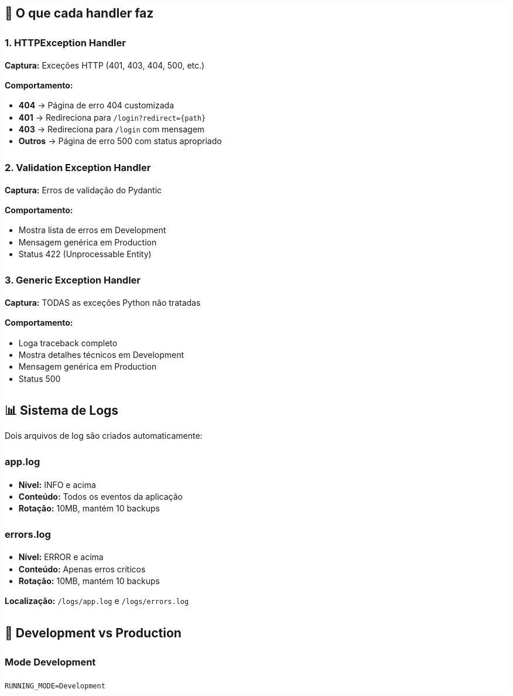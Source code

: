 ## 🎯 O que cada handler faz

### 1. HTTPException Handler

**Captura:** Exceções HTTP (401, 403, 404, 500, etc.)

**Comportamento:**
- **404** → Página de erro 404 customizada
- **401** → Redireciona para `/login?redirect={path}`
- **403** → Redireciona para `/login` com mensagem
- **Outros** → Página de erro 500 com status apropriado

### 2. Validation Exception Handler

**Captura:** Erros de validação do Pydantic

**Comportamento:**
- Mostra lista de erros em Development
- Mensagem genérica em Production
- Status 422 (Unprocessable Entity)

### 3. Generic Exception Handler

**Captura:** TODAS as exceções Python não tratadas

**Comportamento:**
- Loga traceback completo
- Mostra detalhes técnicos em Development
- Mensagem genérica em Production
- Status 500

## 📊 Sistema de Logs

Dois arquivos de log são criados automaticamente:

### app.log
- **Nível:** INFO e acima
- **Conteúdo:** Todos os eventos da aplicação
- **Rotação:** 10MB, mantém 10 backups

### errors.log
- **Nível:** ERROR e acima
- **Conteúdo:** Apenas erros críticos
- **Rotação:** 10MB, mantém 10 backups

**Localização:** `/logs/app.log` e `/logs/errors.log`

## 🔄 Development vs Production

### Mode Development
```env
RUNNING_MODE=Development
```
